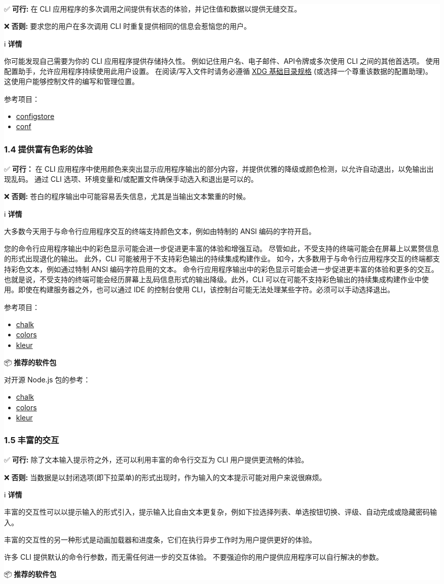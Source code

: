 ✅ **可行:** 在 CLI 应用程序的多次调用之间提供有状态的体验，并记住值和数据以提供无缝交互。

❌ **否则:** 要求您的用户在多次调用 CLI 时重复提供相同的信息会惹恼您的用户。

ℹ️ **详情**

你可能发现自己需要为你的 CLI 应用程序提供存储持久性。 例如记住用户名、电子邮件、API令牌或多次使用 CLI 之间的其他首选项。 使用配置助手，允许应用程序持续使用此用户设置。 在阅读/写入文件时请务必遵循 [XDG 基础目录规格](https://specifications.freedesktop.org/basedir-spec/basedir-spec-latest.html) (或选择一个尊重该数据的配置助理)。 这使用户能够控制文件的编写和管理位置。

参考项目：

- [configstore](https://www.npmjs.com/package/configstore)
- [conf](https://www.npmjs.com/package/conf)

### 1.4 提供富有色彩的体验

✅ **可行：** 在 CLI 应用程序中使用颜色来突出显示应用程序输出的部分内容，并提供优雅的降级或颜色检测，以允许自动退出，以免输出出现乱码。 通过 CLI 选项、环境变量和/或配置文件确保手动选入和退出是可以的。

❌ **否则:** 苍白的程序输出中可能容易丢失信息，尤其是当输出文本繁重的时候。

ℹ️ **详情**

大多数今天用于与命令行应用程序交互的终端支持颜色文本，例如由特制的 ANSI 编码的字符开启。

您的命令行应用程序输出中的彩色显示可能会进一步促进更丰富的体验和增强互动。 尽管如此，不受支持的终端可能会在屏幕上以累赘信息的形式出现退化的输出。 此外，CLI 可能被用于不支持彩色输出的持续集成构建作业。 如今，大多数用于与命令行应用程序交互的终端都支持彩色文本，例如通过特制 ANSI 编码字符启用的文本。 命令行应用程序输出中的彩色显示可能会进一步促进更丰富的体验和更多的交互。也就是说，不受支持的终端可能会经历屏幕上乱码信息形式的输出降级。此外，CLI 可以在可能不支持彩色输出的持续集成构建作业中使用。即使在构建服务器之外，也可以通过 IDE 的控制台使用 CLI，该控制台可能无法处理某些字符。必须可以手动选择退出。

参考项目：

- [chalk](https://www.npmjs.com/package/chalk)
- [colors](https://www.npmjs.com/package/colors)
- [kleur](https://www.npmjs.com/package/kleur)

📦 **推荐的软件包**

对开源 Node.js 包的参考：

- [chalk](https://www.npmjs.com/package/chalk)
- [colors](https://www.npmjs.com/package/colors)
- [kleur](https://www.npmjs.com/package/kleur)

### 1.5 丰富的交互

✅ **可行:** 除了文本输入提示符之外，还可以利用丰富的命令行交互为 CLI 用户提供更流畅的体验。

❌ **否则:** 当数据是以封闭选项(即下拉菜单)的形式出现时，作为输入的文本提示可能对用户来说很麻烦。

ℹ️ **详情**

丰富的交互性可以以提示输入的形式引入，提示输入比自由文本更复杂，例如下拉选择列表、单选按钮切换、评级、自动完成或隐藏密码输入。

丰富的交互性的另一种形式是动画加载器和进度条，它们在执行异步工作时为用户提供更好的体验。

许多 CLI 提供默认的命令行参数，而无需任何进一步的交互体验。 不要强迫你的用户提供应用程序可以自行解决的参数。

📦 **推荐的软件包**
